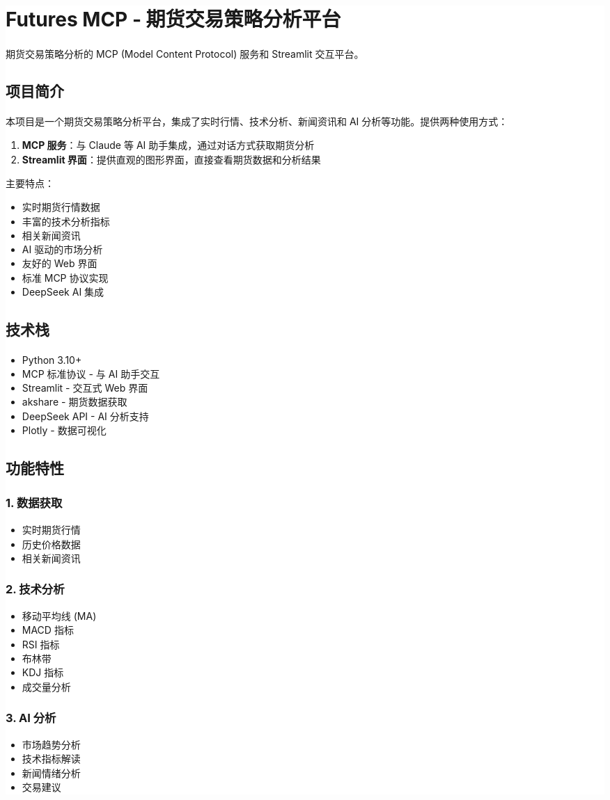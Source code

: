 # Futures MCP - 期货交易策略分析平台

期货交易策略分析的 MCP (Model Content Protocol) 服务和 Streamlit 交互平台。

## 项目简介

本项目是一个期货交易策略分析平台，集成了实时行情、技术分析、新闻资讯和 AI 分析等功能。提供两种使用方式：

1. **MCP 服务**：与 Claude 等 AI 助手集成，通过对话方式获取期货分析
2. **Streamlit 界面**：提供直观的图形界面，直接查看期货数据和分析结果

主要特点：

- 实时期货行情数据
- 丰富的技术分析指标
- 相关新闻资讯
- AI 驱动的市场分析
- 友好的 Web 界面
- 标准 MCP 协议实现
- DeepSeek AI 集成

## 技术栈

- Python 3.10+
- MCP 标准协议 - 与 AI 助手交互
- Streamlit - 交互式 Web 界面
- akshare - 期货数据获取
- DeepSeek API - AI 分析支持
- Plotly - 数据可视化

## 功能特性

### 1. 数据获取
- 实时期货行情
- 历史价格数据
- 相关新闻资讯

### 2. 技术分析
- 移动平均线 (MA)
- MACD 指标
- RSI 指标
- 布林带
- KDJ 指标
- 成交量分析

### 3. AI 分析
- 市场趋势分析
- 技术指标解读
- 新闻情绪分析
- 交易建议
